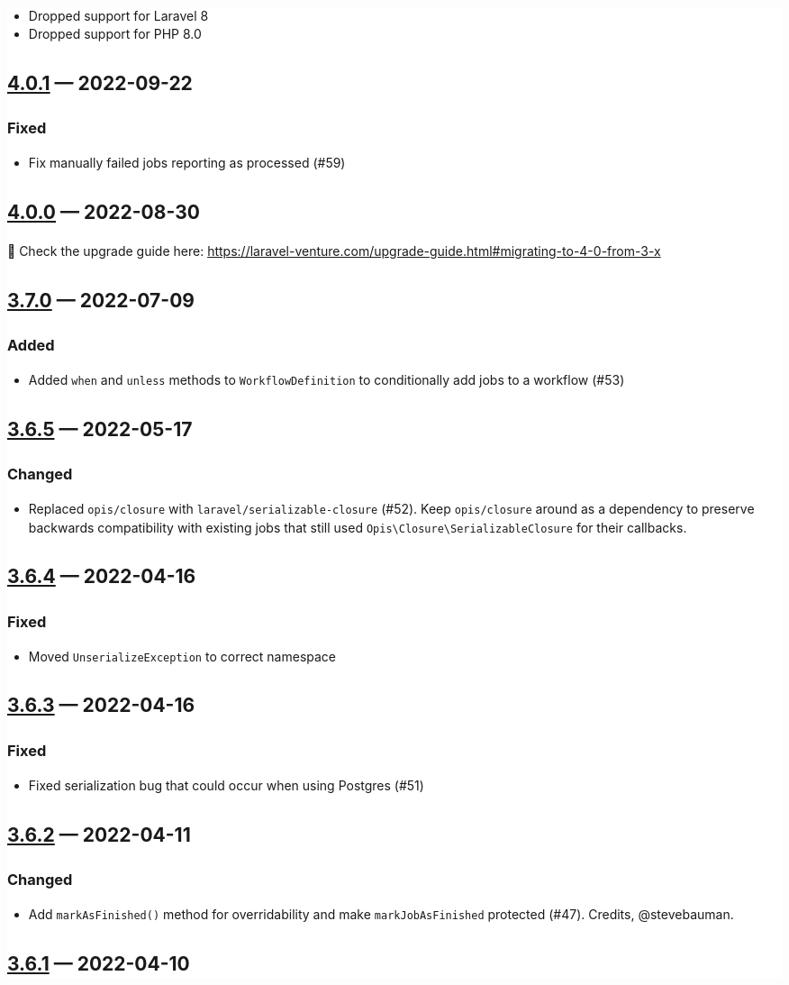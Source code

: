 - Dropped support for Laravel 8
- Dropped support for PHP 8.0

## [4.0.1] — 2022-09-22

### Fixed

- Fix manually failed jobs reporting as processed (#59)

## [4.0.0] — 2022-08-30

🎉 Check the upgrade guide here: https://laravel-venture.com/upgrade-guide.html#migrating-to-4-0-from-3-x

## [3.7.0] — 2022-07-09

### Added

- Added `when` and `unless` methods to `WorkflowDefinition` to conditionally add jobs to a workflow (#53)

## [3.6.5] — 2022-05-17

### Changed

- Replaced `opis/closure` with `laravel/serializable-closure` (#52). Keep `opis/closure` around
  as a dependency to preserve backwards compatibility with existing jobs that still used 
  `Opis\Closure\SerializableClosure` for their callbacks.

## [3.6.4] — 2022-04-16

### Fixed

- Moved `UnserializeException` to correct namespace

## [3.6.3] — 2022-04-16

### Fixed

- Fixed serialization bug that could occur when using Postgres (#51)

## [3.6.2] — 2022-04-11

### Changed

- Add `markAsFinished()` method for overridability and make `markJobAsFinished` protected (#47). Credits, @stevebauman.

## [3.6.1] — 2022-04-10


[5.1.0]: https://github.com/ksassnowski/venture/compare/5.0.0...5.1.0
[5.0.0]: https://github.com/ksassnowski/venture/compare/4.0.1...5.0.0
[4.0.1]: https://github.com/ksassnowski/venture/compare/3.7.0...4.0.0
[4.0.0]: https://github.com/ksassnowski/venture/compare/3.7.0...4.0.0
[3.7.0]: https://github.com/ksassnowski/venture/compare/3.6.5...3.7.0
[3.6.5]: https://github.com/ksassnowski/venture/compare/3.6.4...3.6.5
[3.6.4]: https://github.com/ksassnowski/venture/compare/3.6.3...3.6.4
[3.6.3]: https://github.com/ksassnowski/venture/compare/3.6.2...3.6.3
[3.6.2]: https://github.com/ksassnowski/venture/compare/3.6.1...3.6.2
[3.6.1]: https://github.com/ksassnowski/venture/compare/3.6.0...3.6.1
[3.6.0]: https://github.com/ksassnowski/venture/compare/3.5.0...3.6.0
[3.5.0]: https://github.com/ksassnowski/venture/compare/3.4.0...3.5.0
[3.4.0]: https://github.com/ksassnowski/venture/compare/3.3.2...3.4.0
[3.3.2]: https://github.com/ksassnowski/venture/compare/3.3.1...3.3.2
[3.3.1]: https://github.com/ksassnowski/venture/compare/3.3.0...3.3.1
[3.3.0]: https://github.com/ksassnowski/venture/compare/3.2.0...3.3.0
[3.2.0]: https://github.com/ksassnowski/venture/compare/3.1.2...3.2.0
[3.1.2]: https://github.com/ksassnowski/venture/compare/3.1.1...3.1.2
[3.1.1]: https://github.com/ksassnowski/venture/compare/3.1.0...3.1.1
[3.1.0]: https://github.com/ksassnowski/venture/compare/3.0.1...3.1.0
[3.0.1]: https://github.com/ksassnowski/venture/compare/3.0.0...3.0.1
[3.0.0]: https://github.com/ksassnowski/venture/compare/2.1.1...3.0.0
[2.1.1]: https://github.com/ksassnowski/venture/compare/2.1.0...2.1.1
[2.1.0]: https://github.com/ksassnowski/venture/compare/2.0.0...2.1.0
[2.0.0]: https://github.com/ksassnowski/venture/compare/1.2.1...2.0.0
[1.2.1]: https://github.com/ksassnowski/venture/compare/1.2.0...1.2.1
[1.2.0]: https://github.com/ksassnowski/venture/compare/1.1.1...1.2.0
[1.1.1]: https://github.com/ksassnowski/venture/compare/1.1.0...1.1.1
[1.1.0]: https://github.com/ksassnowski/venture/compare/1.0.0...1.1.0
[1.0.0]: https://github.com/ksassnowski/venture/compare/0.9.0...1.0.0
[0.9.0]: https://github.com/ksassnowski/venture/compare/0.8.0...0.9.0
[0.8.0]: https://github.com/ksassnowski/venture/compare/0.7.0...0.8.0
[0.7.0]: https://github.com/ksassnowski/venture/compare/0.6.1...0.7.0
[0.6.1]: https://github.com/ksassnowski/venture/compare/0.6.0...0.6.1
[0.6.0]: https://github.com/ksassnowski/venture/compare/0.5.2...0.6.0